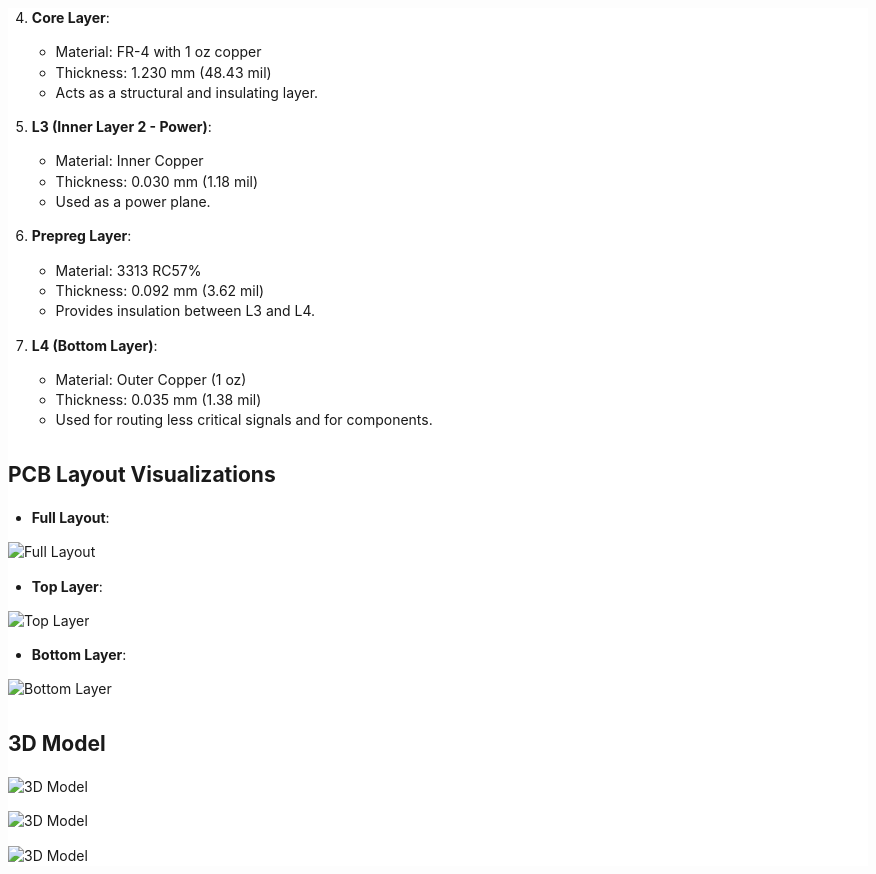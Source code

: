 4. **Core Layer**:  
   - Material: FR-4 with 1 oz copper  
   - Thickness: 1.230 mm (48.43 mil)  
   - Acts as a structural and insulating layer.

5. **L3 (Inner Layer 2 - Power)**:  
   - Material: Inner Copper  
   - Thickness: 0.030 mm (1.18 mil)  
   - Used as a power plane.

6. **Prepreg Layer**:  
   - Material: 3313 RC57%  
   - Thickness: 0.092 mm (3.62 mil)  
   - Provides insulation between L3 and L4.

7. **L4 (Bottom Layer)**:  
   - Material: Outer Copper (1 oz)  
   - Thickness: 0.035 mm (1.38 mil)  
   - Used for routing less critical signals and for components.



## PCB Layout Visualizations

  

-  **Full Layout**:

![Full Layout](https://i.imgur.com/X2QKVIt.png)

-  **Top Layer**:

![Top Layer](https://i.imgur.com/KXxkCbZ.png)

-  **Bottom Layer**:

![Bottom Layer](https://i.imgur.com/Nd1TilR.png)

## 3D Model

![3D Model](https://i.imgur.com/HvLU5jp.png)

![3D Model](https://i.imgur.com/VzZx1rp.png)

![3D Model](https://i.imgur.com/TimVGAZ.png)